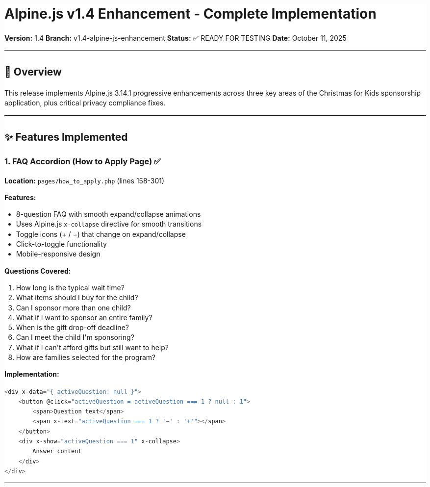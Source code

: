 # Alpine.js v1.4 Enhancement - Complete Implementation

**Version:** 1.4
**Branch:** v1.4-alpine-js-enhancement
**Status:** ✅ READY FOR TESTING
**Date:** October 11, 2025

---

## 🎯 Overview

This release implements Alpine.js 3.14.1 progressive enhancements across three key areas of the Christmas for Kids sponsorship application, plus critical privacy compliance fixes.

---

## ✨ Features Implemented

### 1. FAQ Accordion (How to Apply Page) ✅

**Location:** `pages/how_to_apply.php` (lines 158-301)

**Features:**
- 8-question FAQ with smooth expand/collapse animations
- Uses Alpine.js `x-collapse` directive for smooth transitions
- Toggle icons (+ / −) that change on expand/collapse
- Click-to-toggle functionality
- Mobile-responsive design

**Questions Covered:**
1. How long is the typical wait time?
2. What items should I buy for the child?
3. Can I sponsor more than one child?
4. What if I want to sponsor an entire family?
5. When is the gift drop-off deadline?
6. Can I meet the child I'm sponsoring?
7. What if I can't afford gifts but still want to help?
8. How are families selected for the program?

**Implementation:**
```javascript
<div x-data="{ activeQuestion: null }">
    <button @click="activeQuestion = activeQuestion === 1 ? null : 1">
        <span>Question text</span>
        <span x-text="activeQuestion === 1 ? '−' : '+'"></span>
    </button>
    <div x-show="activeQuestion === 1" x-collapse>
        Answer content
    </div>
</div>
```

---